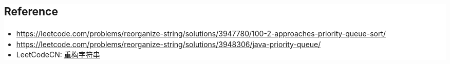
## Reference
* https://leetcode.com/problems/reorganize-string/solutions/3947780/100-2-approaches-priority-queue-sort/
* https://leetcode.com/problems/reorganize-string/solutions/3948306/java-priority-queue/
* LeetCodeCN: [重构字符串](https://leetcode.cn/problems/reorganize-string/solutions/503231/zhong-gou-zi-fu-chuan-by-leetcode-solution/)
